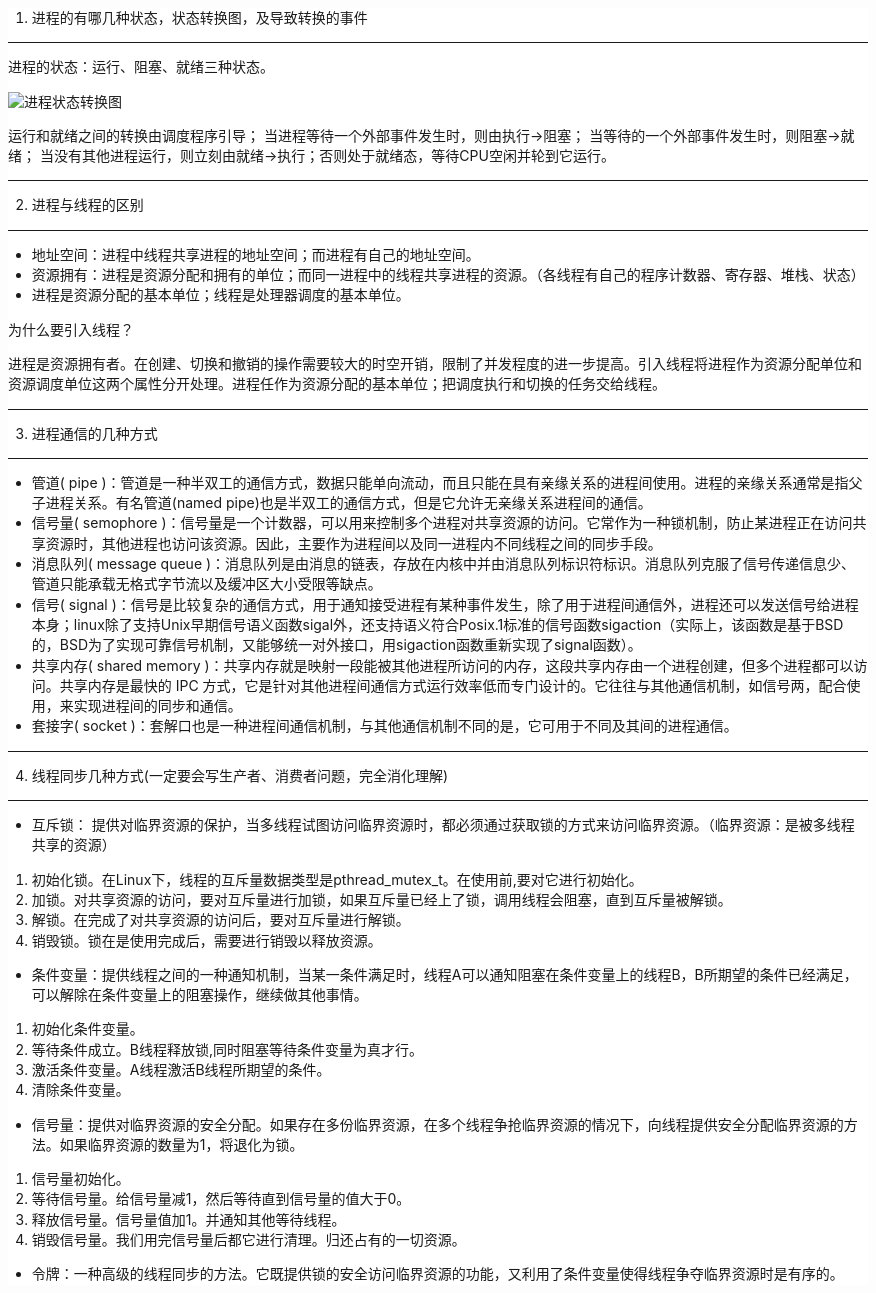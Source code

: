 1. 进程的有哪几种状态，状态转换图，及导致转换的事件
----------------------------

进程的状态：运行、阻塞、就绪三种状态。

![进程状态转换图](http://img.blog.csdn.net/20160531193605802)

运行和就绪之间的转换由调度程序引导；
当进程等待一个外部事件发生时，则由执行→阻塞；
当等待的一个外部事件发生时，则阻塞→就绪；
当没有其他进程运行，则立刻由就绪→执行；否则处于就绪态，等待CPU空闲并轮到它运行。

----------


2. 进程与线程的区别
------------

 - 地址空间：进程中线程共享进程的地址空间；而进程有自己的地址空间。
 - 资源拥有：进程是资源分配和拥有的单位；而同一进程中的线程共享进程的资源。（各线程有自己的程序计数器、寄存器、堆栈、状态）
 - 进程是资源分配的基本单位；线程是处理器调度的基本单位。

为什么要引入线程？

进程是资源拥有者。在创建、切换和撤销的操作需要较大的时空开销，限制了并发程度的进一步提高。引入线程将进程作为资源分配单位和资源调度单位这两个属性分开处理。进程任作为资源分配的基本单位；把调度执行和切换的任务交给线程。

----------

3. 进程通信的几种方式
-------------

  - 管道( pipe )：管道是一种半双工的通信方式，数据只能单向流动，而且只能在具有亲缘关系的进程间使用。进程的亲缘关系通常是指父子进程关系。有名管道(named pipe)也是半双工的通信方式，但是它允许无亲缘关系进程间的通信。
  - 信号量( semophore )：信号量是一个计数器，可以用来控制多个进程对共享资源的访问。它常作为一种锁机制，防止某进程正在访问共享资源时，其他进程也访问该资源。因此，主要作为进程间以及同一进程内不同线程之间的同步手段。
  - 消息队列( message queue )：消息队列是由消息的链表，存放在内核中并由消息队列标识符标识。消息队列克服了信号传递信息少、管道只能承载无格式字节流以及缓冲区大小受限等缺点。
  - 信号( signal )：信号是比较复杂的通信方式，用于通知接受进程有某种事件发生，除了用于进程间通信外，进程还可以发送信号给进程本身；linux除了支持Unix早期信号语义函数sigal外，还支持语义符合Posix.1标准的信号函数sigaction（实际上，该函数是基于BSD的，BSD为了实现可靠信号机制，又能够统一对外接口，用sigaction函数重新实现了signal函数）。
  - 共享内存( shared memory )：共享内存就是映射一段能被其他进程所访问的内存，这段共享内存由一个进程创建，但多个进程都可以访问。共享内存是最快的 IPC 方式，它是针对其他进程间通信方式运行效率低而专门设计的。它往往与其他通信机制，如信号两，配合使用，来实现进程间的同步和通信。
  - 套接字( socket )：套解口也是一种进程间通信机制，与其他通信机制不同的是，它可用于不同及其间的进程通信。

----------

4. 线程同步几种方式(一定要会写生产者、消费者问题，完全消化理解)
-----------------------------------

- 互斥锁：
提供对临界资源的保护，当多线程试图访问临界资源时，都必须通过获取锁的方式来访问临界资源。（临界资源：是被多线程共享的资源）
1. 初始化锁。在Linux下，线程的互斥量数据类型是pthread_mutex_t。在使用前,要对它进行初始化。
2. 加锁。对共享资源的访问，要对互斥量进行加锁，如果互斥量已经上了锁，调用线程会阻塞，直到互斥量被解锁。
3. 解锁。在完成了对共享资源的访问后，要对互斥量进行解锁。
4. 销毁锁。锁在是使用完成后，需要进行销毁以释放资源。
- 条件变量：提供线程之间的一种通知机制，当某一条件满足时，线程A可以通知阻塞在条件变量上的线程B，B所期望的条件已经满足，可以解除在条件变量上的阻塞操作，继续做其他事情。
1. 初始化条件变量。
2. 等待条件成立。B线程释放锁,同时阻塞等待条件变量为真才行。
3. 激活条件变量。A线程激活B线程所期望的条件。
4. 清除条件变量。
- 信号量：提供对临界资源的安全分配。如果存在多份临界资源，在多个线程争抢临界资源的情况下，向线程提供安全分配临界资源的方法。如果临界资源的数量为1，将退化为锁。
1. 信号量初始化。
2. 等待信号量。给信号量减1，然后等待直到信号量的值大于0。
3. 释放信号量。信号量值加1。并通知其他等待线程。
4. 销毁信号量。我们用完信号量后都它进行清理。归还占有的一切资源。
- 令牌：一种高级的线程同步的方法。它既提供锁的安全访问临界资源的功能，又利用了条件变量使得线程争夺临界资源时是有序的。
 